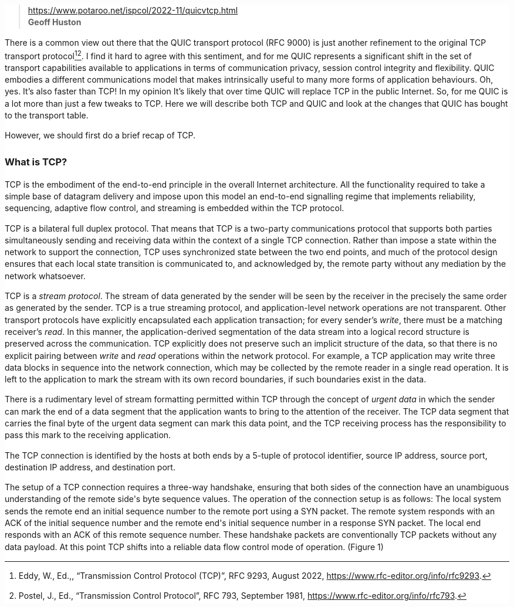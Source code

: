 
> https://www.potaroo.net/ispcol/2022-11/quicvtcp.html  
> **Geoff Huston**

There is a common view out there that the QUIC transport protocol (RFC 9000) is just another refinement to the original TCP transport protocol[^1][^2]. I find it hard to agree with this sentiment, and for me QUIC represents a significant shift in the set of transport capabilities available to applications in terms of communication privacy, session control integrity and flexibility. QUIC embodies a different communications model that makes intrinsically useful to many more forms of application behaviours. Oh, yes. It’s also faster than TCP! In my opinion It’s likely that over time QUIC will replace TCP in the public Internet. So, for me QUIC is a lot more than just a few tweaks to TCP. Here we will describe both TCP and QUIC and look at the changes that QUIC has bought to the transport table.

However, we should first do a brief recap of TCP.

### What is TCP?

TCP is the embodiment of the end-to-end principle in the overall Internet architecture. All the functionality required to take a simple base of datagram delivery and impose upon this model an end-to-end signalling regime that implements reliability, sequencing, adaptive flow control, and streaming is embedded within the TCP protocol.

TCP is a bilateral full duplex protocol. That means that TCP is a two-party communications protocol that supports both parties simultaneously sending and receiving data within the context of a single TCP connection. Rather than impose a state within the network to support the connection, TCP uses synchronized state between the two end points, and much of the protocol design ensures that each local state transition is communicated to, and acknowledged by, the remote party without any mediation by the network whatsoever.

TCP is a _stream protocol_. The stream of data generated by the sender will be seen by the receiver in the precisely the same order as generated by the sender. TCP is a true streaming protocol, and application-level network operations are not transparent. Other transport protocols have explicitly encapsulated each application transaction; for every sender’s _write_, there must be a matching receiver’s _read_. In this manner, the application-derived segmentation of the data stream into a logical record structure is preserved across the communication. TCP explicitly does not preserve such an implicit structure of the data, so that there is no explicit pairing between _write_ and _read_ operations within the network protocol. For example, a TCP application may write three data blocks in sequence into the network connection, which may be collected by the remote reader in a single read operation. It is left to the application to mark the stream with its own record boundaries, if such boundaries exist in the data.

There is a rudimentary level of stream formatting permitted within TCP through the concept of _urgent data_ in which the sender can mark the end of a data segment that the application wants to bring to the attention of the receiver. The TCP data segment that carries the final byte of the urgent data segment can mark this data point, and the TCP receiving process has the responsibility to pass this mark to the receiving application.

The TCP connection is identified by the hosts at both ends by a 5-tuple of protocol identifier, source IP address, source port, destination IP address, and destination port.

The setup of a TCP connection requires a three-way handshake, ensuring that both sides of the connection have an unambiguous understanding of the remote side's byte sequence values. The operation of the connection setup is as follows: The local system sends the remote end an initial sequence number to the remote port using a SYN packet. The remote system responds with an ACK of the initial sequence number and the remote end's initial sequence number in a response SYN packet. The local end responds with an ACK of this remote sequence number. These handshake packets are conventionally TCP packets without any data payload. At this point TCP shifts into a reliable data flow control mode of operation. (Figure 1)


[^1]: Eddy, W., Ed.,, “Transmission Control Protocol (TCP)”, RFC 9293, August 2022, <https://www.rfc-editor.org/info/rfc9293>.
[^2]: Postel, J., Ed., “Transmission Control Protocol”, RFC 793, September 1981, <https://www.rfc-editor.org/info/rfc793>.
[^3]: Rescorla, E., "The Transport Layer Security (TLS) Protocol Version 1.3", RFC 8446, August 2018, <https://www.rfc-editor.org/info/rfc8446>.
[^4]: Iyengar, J., Ed., and M. Thomson, Ed., "QUIC: A UDP-Based Multiplexed and Secure Transport", RFC 9000, May 2021, <https://www.rfc-editor.org/info/rfc9000>.
[^5]: Pauly, T., Kinnear, E., and D. Schinazi, "An Unreliable Datagram Extension to QUIC", RFC 9221, March 2022, <https://www.rfc-editor.org/info/rfc9221>.
[^6]: Iyengar, J., Ed., and I. Swett, Ed., "QUIC Loss Detection and Congestion Control", RFC 9002, May 2021, <https://www.rfc-editor.org/info/rfc9002>.
[^7]: Henderson, T., Floyd, S., Gurtov, A., and Y. Nishida, "The NewReno Modification to TCP's Fast Recovery Algorithm", RFC 6582, April 2012, <https://www.rfc-editor.org/info/rfc6582>.
[^8]: gPRC – A cross-platform open source RPC framework <https://grpc.io/>.
[^9]: Cloudflare Rader, retrieved 1 November 2022, <https://radar.cloudflare.com/>.
[^10]: APNIC Labs, Quic Usage Report, retrieved 1 November 2022, <https://stsats.labs.apmnic.net/quic>.
[^11]: OpenSSL a library for secure communication, retrieved 1 November 2022, <https://www.openssl.org>.
[^12]: BoringSSL, an open source fork of the OpenSSL library operated by Google for internal use, retrieved 1 November 2022, <https://boringssl.googlesource.com/boringssl/>.
[^13]: QuicTLS, an open source fork of the OpenSSL library developed by Akamai and Microsoft as an interim QUIC API, retrieved 1 November 2022, <https://github.com/quictls/openssl>.